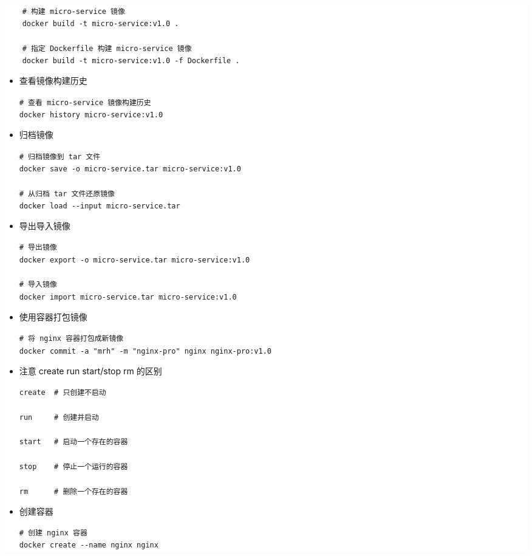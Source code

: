         # 构建 micro-service 镜像
        docker build -t micro-service:v1.0 .

        # 指定 Dockerfile 构建 micro-service 镜像
        docker build -t micro-service:v1.0 -f Dockerfile .

  * 查看镜像构建历史

        # 查看 micro-service 镜像构建历史
        docker history micro-service:v1.0

  * 归档镜像

        # 归档镜像到 tar 文件
        docker save -o micro-service.tar micro-service:v1.0

        # 从归档 tar 文件还原镜像
        docker load --input micro-service.tar

  * 导出导入镜像

        # 导出镜像
        docker export -o micro-service.tar micro-service:v1.0

        # 导入镜像
        docker import micro-service.tar micro-service:v1.0

  * 使用容器打包镜像

        # 将 nginx 容器打包成新镜像
        docker commit -a "mrh" -m "nginx-pro" nginx nginx-pro:v1.0

  * 注意 create run start/stop rm 的区别

        create  # 只创建不启动

        run     # 创建并启动

        start   # 启动一个存在的容器

        stop    # 停止一个运行的容器

        rm      # 删除一个存在的容器

  * 创建容器

        # 创建 nginx 容器
        docker create --name nginx nginx
